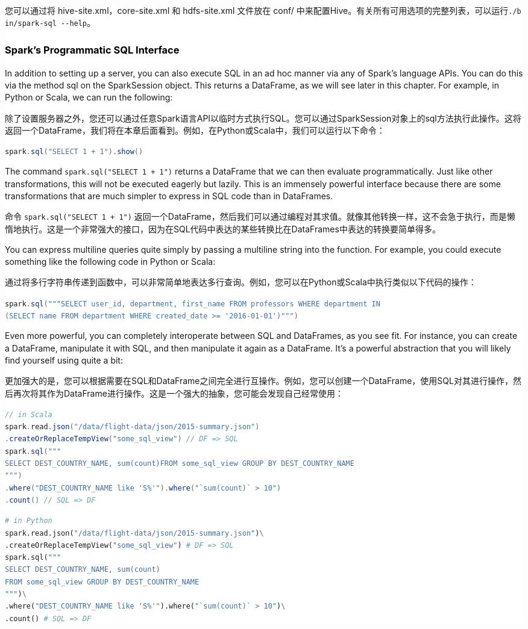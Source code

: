 您可以通过将 hive-site.xml，core-site.xml 和 hdfs-site.xml 文件放在 conf/ 中来配置Hive。有关所有可用选项的完整列表，可以运行`./bin/spark-sql --help`。

### <font color="#00000">Spark’s Programmatic SQL Interface</font>

In addition to setting up a server, you can also execute SQL in an ad hoc manner via any of Spark’s language APIs. You can do this via the method sql on the SparkSession object. This returns a DataFrame, as we will see later in this chapter. For example, in Python or Scala, we can run the following:

除了设置服务器之外，您还可以通过任意Spark语言API以临时方式执行SQL。您可以通过SparkSession对象上的sql方法执行此操作。这将返回一个DataFrame，我们将在本章后面看到。例如，在Python或Scala中，我们可以运行以下命令：

 ```scala
spark.sql("SELECT 1 + 1").show()
 ```

The command `spark.sql("SELECT 1 + 1")` returns a DataFrame that we can then evaluate programmatically. Just like other transformations, this will not be executed eagerly but lazily. This is an immensely powerful interface because there are some transformations that are much simpler to express in SQL code than in DataFrames.

命令 `spark.sql("SELECT 1 + 1")` 返回一个DataFrame，然后我们可以通过编程对其求值。就像其他转换一样，这不会急于执行，而是懒惰地执行。这是一个非常强大的接口，因为在SQL代码中表达的某些转换比在DataFrames中表达的转换要简单得多。

You can express multiline queries quite simply by passing a multiline string into the function. For example, you could execute something like the following code in Python or Scala:

通过将多行字符串传递到函数中，可以非常简单地表达多行查询。例如，您可以在Python或Scala中执行类似以下代码的操作：

```scala
spark.sql("""SELECT user_id, department, first_name FROM professors WHERE department IN
(SELECT name FROM department WHERE created_date >= '2016-01-01')""")
```

Even more powerful, you can completely interoperate between SQL and DataFrames, as you see fit. For instance, you can create a DataFrame, manipulate it with SQL, and then manipulate it again as a DataFrame. It’s a powerful abstraction that you will likely find yourself using quite a bit:

更加强大的是，您可以根据需要在SQL和DataFrame之间完全进行互操作。例如，您可以创建一个DataFrame，使用SQL对其进行操作，然后再次将其作为DataFrame进行操作。这是一个强大的抽象，您可能会发现自己经常使用：

```scala
// in Scala
spark.read.json("/data/flight-data/json/2015-summary.json")
.createOrReplaceTempView("some_sql_view") // DF => SQL
spark.sql("""
SELECT DEST_COUNTRY_NAME, sum(count)FROM some_sql_view GROUP BY DEST_COUNTRY_NAME
""")
.where("DEST_COUNTRY_NAME like 'S%'").where("`sum(count)` > 10")
.count() // SQL => DF
```

```python
# in Python
spark.read.json("/data/flight-data/json/2015-summary.json")\
.createOrReplaceTempView("some_sql_view") # DF => SQL
spark.sql("""
SELECT DEST_COUNTRY_NAME, sum(count)
FROM some_sql_view GROUP BY DEST_COUNTRY_NAME
""")\
.where("DEST_COUNTRY_NAME like 'S%'").where("`sum(count)` > 10")\
.count() # SQL => DF
```
